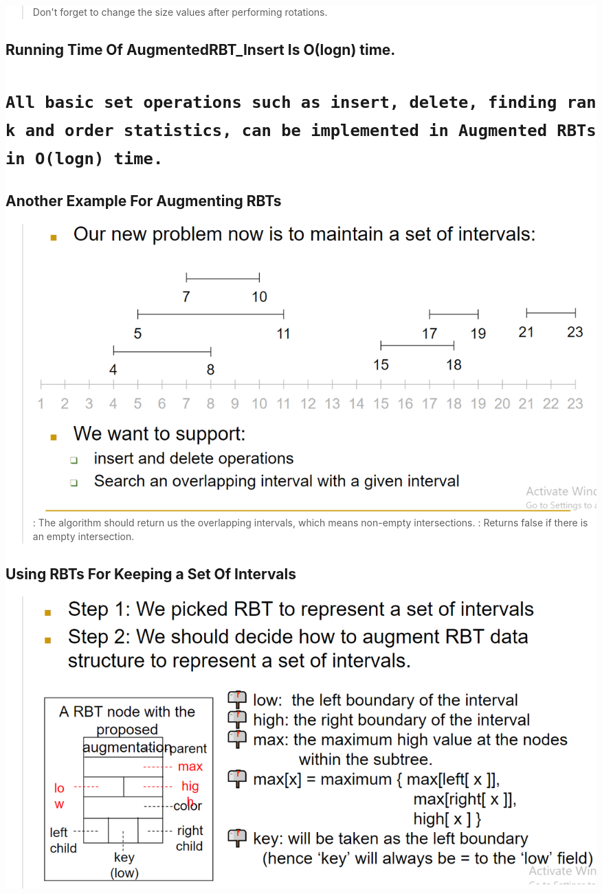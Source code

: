 > Don't forget to change the size values after performing rotations.

## Running Time Of AugmentedRBT_Insert Is Ο(logn) time.


# `All basic set operations such as insert, delete, finding rank and order statistics, can be implemented in Augmented RBTs in Ο(logn) time.`

## Another Example For Augmenting RBTs
> ![](2023-05-02-16-32-19.png)
> : The algorithm should return us the overlapping intervals, which means non-empty intersections.
> : Returns false if there is an empty intersection.

## Using RBTs For Keeping a Set Of Intervals
> ![](2023-05-02-16-34-11.png)